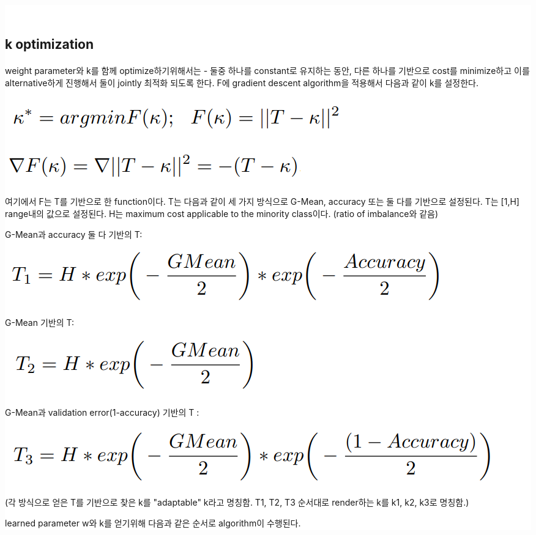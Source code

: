 <br>

## k optimization

weight parameter와 k를 함께 optimize하기위해서는 - 둘중 하나를 constant로 유지하는 동안, 다른 하나를 기반으로 cost를 minimize하고 이를 alternative하게 진행해서 둘이 jointly 최적화 되도록 한다. F에 gradient descent algorithm을 적용해서 다음과 같이 k를 설정한다.

![k optimization1](https://raw.githubusercontent.com/adventure42/adventure42.github.io/master/static/img/_posts/GMSE_k_optimization1.PNG)

![k optimization2](https://raw.githubusercontent.com/adventure42/adventure42.github.io/master/static/img/_posts/GMSE_k_optimization2.PNG)

여기에서 F는 T를 기반으로 한 function이다. T는 다음과 같이 세 가지 방식으로 G-Mean, accuracy 또는 둘 다를 기반으로 설정된다. T는 [1,H] range내의 값으로 설정된다. H는 maximum cost applicable to the minority class이다. (ratio of imbalance와 같음)

G-Mean과 accuracy 둘 다 기반의 T:

![function for T](https://raw.githubusercontent.com/adventure42/adventure42.github.io/master/static/img/_posts/GMSE_T.PNG)



G-Mean 기반의 T:

![T2](https://raw.githubusercontent.com/adventure42/adventure42.github.io/master/static/img/_posts/GMSE_T2.PNG)



G-Mean과 validation error(1-accuracy) 기반의 T :

![T3](https://raw.githubusercontent.com/adventure42/adventure42.github.io/master/static/img/_posts/GMSE_T3.PNG)

(각 방식으로 얻은 T를 기반으로 찾은 k를 "adaptable" k라고 명칭함. T1, T2, T3 순서대로 render하는 k를 k1, k2, k3로 명칭함.)

learned parameter w와 k를 얻기위해 다음과 같은 순서로 algorithm이 수행된다.
